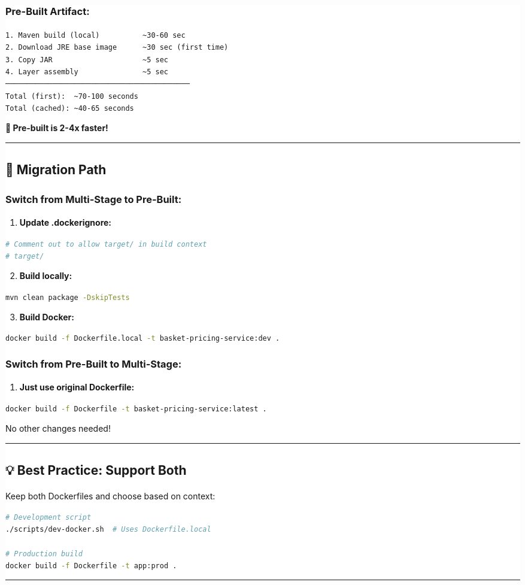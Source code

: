 ### **Pre-Built Artifact:**
```
1. Maven build (local)          ~30-60 sec
2. Download JRE base image      ~30 sec (first time)
3. Copy JAR                     ~5 sec
4. Layer assembly               ~5 sec
───────────────────────────────────────────
Total (first):  ~70-100 seconds
Total (cached): ~40-65 seconds
```

**🎯 Pre-built is 2-4x faster!**

---

## 🔄 **Migration Path**

### **Switch from Multi-Stage to Pre-Built:**

1. **Update .dockerignore:**
```bash
# Comment out to allow target/ in build context
# target/
```

2. **Build locally:**
```bash
mvn clean package -DskipTests
```

3. **Build Docker:**
```bash
docker build -f Dockerfile.local -t basket-pricing-service:dev .
```

### **Switch from Pre-Built to Multi-Stage:**

1. **Just use original Dockerfile:**
```bash
docker build -f Dockerfile -t basket-pricing-service:latest .
```

No other changes needed!

---

## 💡 **Best Practice: Support Both**

Keep both Dockerfiles and choose based on context:

```bash
# Development script
./scripts/dev-docker.sh  # Uses Dockerfile.local

# Production build
docker build -f Dockerfile -t app:prod .
```

---